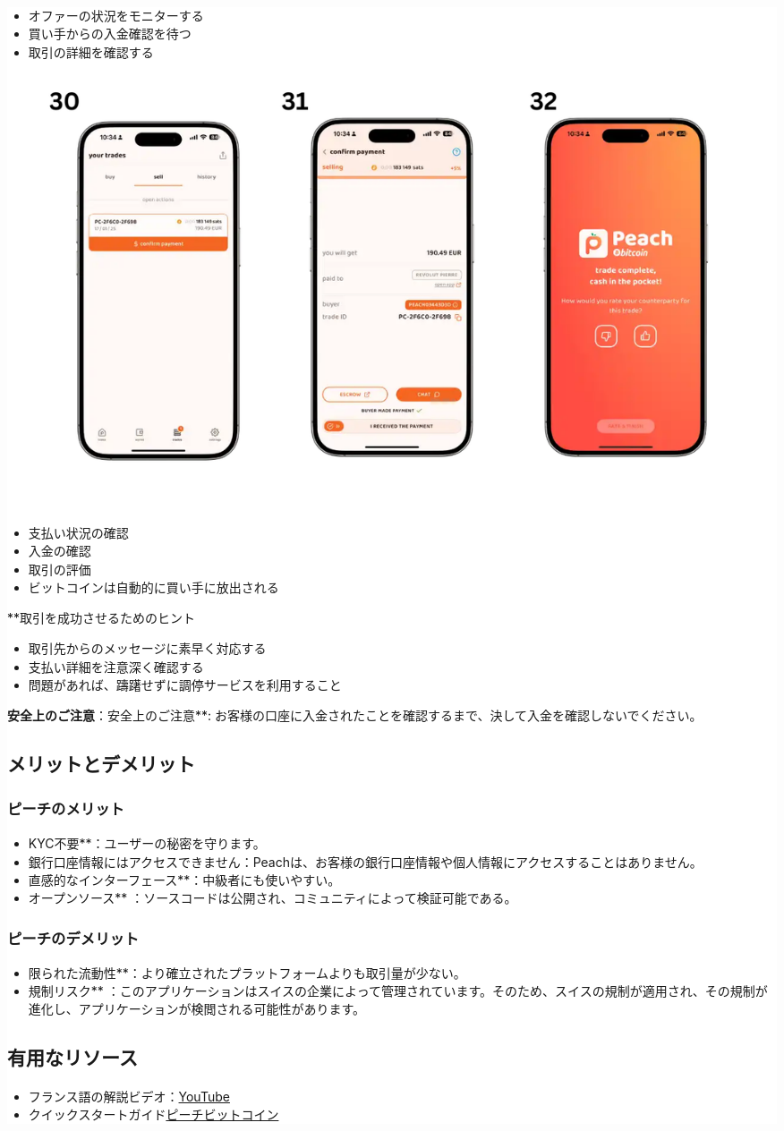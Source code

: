
- オファーの状況をモニターする
- 買い手からの入金確認を待つ
- 取引の詳細を確認する

![Finalisation de la vente](assets/fr/12.webp)


- 支払い状況の確認
- 入金の確認
- 取引の評価
- ビットコインは自動的に買い手に放出される

**取引を成功させるためのヒント


- 取引先からのメッセージに素早く対応する
- 支払い詳細を注意深く確認する
- 問題があれば、躊躇せずに調停サービスを利用すること

**安全上のご注意**：安全上のご注意**: お客様の口座に入金されたことを確認するまで、決して入金を確認しないでください。

## メリットとデメリット

### ピーチのメリット


- KYC不要**：ユーザーの秘密を守ります。
- 銀行口座情報にはアクセスできません：Peachは、お客様の銀行口座情報や個人情報にアクセスすることはありません。
- 直感的なインターフェース**：中級者にも使いやすい。
- オープンソース** ：ソースコードは公開され、コミュニティによって検証可能である。

### ピーチのデメリット


- 限られた流動性**：より確立されたプラットフォームよりも取引量が少ない。
- 規制リスク** ：このアプリケーションはスイスの企業によって管理されています。そのため、スイスの規制が適用され、その規制が進化し、アプリケーションが検閲される可能性があります。

## 有用なリソース


- フランス語の解説ビデオ：[YouTube](https://youtu.be/ziwhv9KqVkM)
- クイックスタートガイド[ピーチビットコイン](https://peachbitcoin.com/fr/quick-start/)